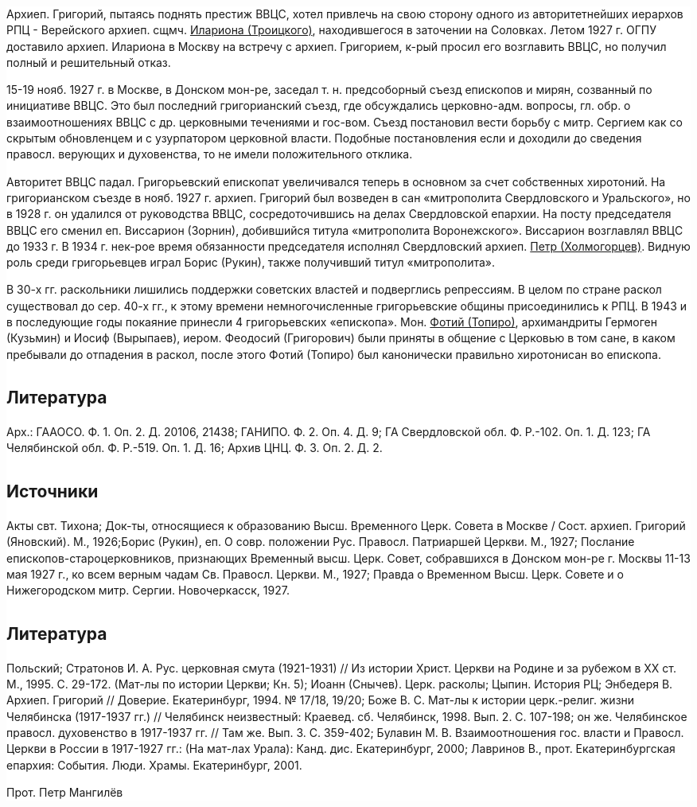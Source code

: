 Архиеп. Григорий, пытаясь поднять престиж ВВЦС, хотел привлечь на свою сторону одного из авторитетнейших иерархов РПЦ - Верейского архиеп. сщмч. [Илариона (Троицкого)](<https://pravenc.ru/text/Илариона (Троицкого).html>), находившегося в заточении на Соловках. Летом 1927 г. ОГПУ доставило архиеп. Илариона в Москву на встречу с архиеп. Григорием, к-рый просил его возглавить ВВЦС, но получил полный и решительный отказ.

15-19 нояб. 1927 г. в Москве, в Донском мон-ре, заседал т. н. предсоборный съезд епископов и мирян, созванный по инициативе ВВЦС. Это был последний григорианский съезд, где обсуждались церковно-адм. вопросы, гл. обр. о взаимоотношениях ВВЦС с др. церковными течениями и гос-вом. Съезд постановил вести борьбу с митр. Сергием как со скрытым обновленцем и с узурпатором церковной власти. Подобные постановления если и доходили до сведения правосл. верующих и духовенства, то не имели положительного отклика.

Авторитет ВВЦС падал. Григорьевский епископат увеличивался теперь в основном за счет собственных хиротоний. На григорианском съезде в нояб. 1927 г. архиеп. Григорий был возведен в сан «митрополита Свердловского и Уральского», но в 1928 г. он удалился от руководства ВВЦС, сосредоточившись на делах Свердловской епархии. На посту председателя ВВЦС его сменил еп. Виссарион (Зорнин), добившийся титула «митрополита Воронежского». Виссарион возглавлял ВВЦС до 1933 г. В 1934 г. нек-рое время обязанности председателя исполнял Свердловский архиеп. [Петр (Холмогорцев)](<https://pravenc.ru/text/Петр (Холмогорцев).html>). Видную роль среди григорьевцев играл Борис (Рукин), также получивший титул «митрополита».

В 30-х гг. раскольники лишились поддержки советских властей и подверглись репрессиям. В целом по стране раскол существовал до сер. 40-х гг., к этому времени немногочисленные григорьевские общины присоединились к РПЦ. В 1943 и в последующие годы покаяние принесли 4 григорьевских «епископа». Мон. [Фотий (Топиро)](<https://pravenc.ru/text/Фотий (Топиро).html>), архимандриты Гермоген (Кузьмин) и Иосиф (Вырыпаев), иером. Феодосий (Григорович) были приняты в общение с Церковью в том сане, в каком пребывали до отпадения в раскол, после этого Фотий (Топиро) был канонически правильно хиротонисан во епископа.

## Литература

Арх.: ГААОСО. Ф. 1. Оп. 2. Д. 20106, 21438; ГАНИПО. Ф. 2. Оп. 4. Д. 9; ГА Свердловской обл. Ф. Р.-102. Оп. 1. Д. 123; ГА Челябинской обл. Ф. Р.-519. Оп. 1. Д. 16; Архив ЦНЦ. Ф. 3. Оп. 2. Д. 2.

## Источники

Акты свт. Тихона; Док-ты, относящиеся к образованию Высш. Временного Церк. Совета в Москве / Сост. архиеп. Григорий (Яновский). М., 1926;Борис (Рукин), еп. О совр. положении Рус. Правосл. Патриаршей Церкви. М., 1927; Послание епископов-староцерковников, признающих Временный высш. Церк. Совет, собравшихся в Донском мон-ре г. Москвы 11-13 мая 1927 г., ко всем верным чадам Св. Правосл. Церкви. М., 1927; Правда о Временном Высш. Церк. Совете и о Нижегородском митр. Сергии. Новочеркасск, 1927.

## Литература

Польский; Стратонов И. А. Рус. церковная смута (1921-1931) // Из истории Христ. Церкви на Родине и за рубежом в ХХ ст. М., 1995. С. 29-172. (Мат-лы по истории Церкви; Кн. 5); Иоанн (Снычев). Церк. расколы; Цыпин. История РЦ; Энбедеря В. Архиеп. Григорий // Доверие. Екатеринбург, 1994. № 17/18, 19/20; Боже В. С. Мат-лы к истории церк.-религ. жизни Челябинска (1917-1937 гг.) // Челябинск неизвестный: Краевед. сб. Челябинск, 1998. Вып. 2. С. 107-198; он же. Челябинское правосл. духовенство в 1917-1937 гг. // Там же. Вып. 3. С. 359-402; Булавин М. В. Взаимоотношения гос. власти и Правосл. Церкви в России в 1917-1927 гг.: (На мат-лах Урала): Канд. дис. Екатеринбург, 2000; Лавринов В., прот. Екатеринбургская епархия: События. Люди. Храмы. Екатеринбург, 2001.

Прот.   Петр   Мангилёв
